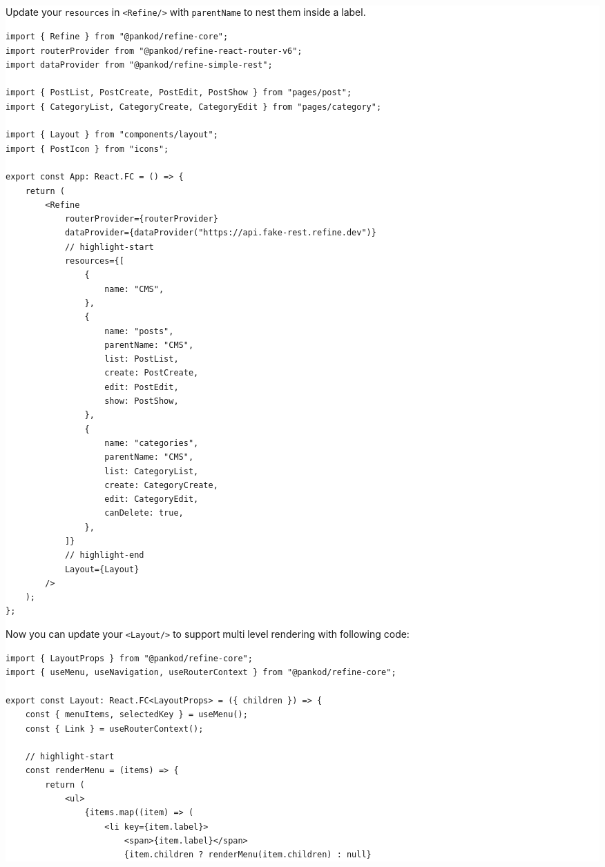 Update your `resources` in `<Refine/>` with `parentName` to nest them inside a label.

```tsx title="src/App.tsx"
import { Refine } from "@pankod/refine-core";
import routerProvider from "@pankod/refine-react-router-v6";
import dataProvider from "@pankod/refine-simple-rest";

import { PostList, PostCreate, PostEdit, PostShow } from "pages/post";
import { CategoryList, CategoryCreate, CategoryEdit } from "pages/category";

import { Layout } from "components/layout";
import { PostIcon } from "icons";

export const App: React.FC = () => {
    return (
        <Refine
            routerProvider={routerProvider}
            dataProvider={dataProvider("https://api.fake-rest.refine.dev")}
            // highlight-start
            resources={[
                {
                    name: "CMS",
                },
                {
                    name: "posts",
                    parentName: "CMS",
                    list: PostList,
                    create: PostCreate,
                    edit: PostEdit,
                    show: PostShow,
                },
                {
                    name: "categories",
                    parentName: "CMS",
                    list: CategoryList,
                    create: CategoryCreate,
                    edit: CategoryEdit,
                    canDelete: true,
                },
            ]}
            // highlight-end
            Layout={Layout}
        />
    );
};
```

Now you can update your `<Layout/>` to support multi level rendering with following code:

```tsx title="src/components/Layout.tsx"
import { LayoutProps } from "@pankod/refine-core";
import { useMenu, useNavigation, useRouterContext } from "@pankod/refine-core";

export const Layout: React.FC<LayoutProps> = ({ children }) => {
    const { menuItems, selectedKey } = useMenu();
    const { Link } = useRouterContext();

    // highlight-start
    const renderMenu = (items) => {
        return (
            <ul>
                {items.map((item) => (
                    <li key={item.label}>
                        <span>{item.label}</span>
                        {item.children ? renderMenu(item.children) : null}
```